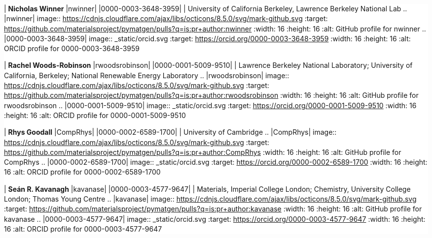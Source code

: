 | **Nicholas Winner** |nwinner| |0000-0003-3648-3959|
| University of California Berkeley, Lawrence Berkeley National Lab
.. |nwinner| image:: https://cdnjs.cloudflare.com/ajax/libs/octicons/8.5.0/svg/mark-github.svg
   :target: https://github.com/materialsproject/pymatgen/pulls?q=is:pr+author:nwinner
   :width: 16
   :height: 16
   :alt: GitHub profile for nwinner
.. |0000-0003-3648-3959| image:: _static/orcid.svg
   :target: https://orcid.org/0000-0003-3648-3959
   :width: 16
   :height: 16
   :alt: ORCID profile for 0000-0003-3648-3959

| **Rachel Woods-Robinson** |rwoodsrobinson| |0000-0001-5009-9510|
| Lawrence Berkeley National Laboratory; University of California, Berkeley; National Renewable Energy Laboratory
.. |rwoodsrobinson| image:: https://cdnjs.cloudflare.com/ajax/libs/octicons/8.5.0/svg/mark-github.svg
   :target: https://github.com/materialsproject/pymatgen/pulls?q=is:pr+author:rwoodsrobinson
   :width: 16
   :height: 16
   :alt: GitHub profile for rwoodsrobinson
.. |0000-0001-5009-9510| image:: _static/orcid.svg
   :target: https://orcid.org/0000-0001-5009-9510
   :width: 16
   :height: 16
   :alt: ORCID profile for 0000-0001-5009-9510

| **Rhys Goodall** |CompRhys| |0000-0002-6589-1700|
| University of Cambridge
.. |CompRhys| image:: https://cdnjs.cloudflare.com/ajax/libs/octicons/8.5.0/svg/mark-github.svg
   :target: https://github.com/materialsproject/pymatgen/pulls?q=is:pr+author:CompRhys
   :width: 16
   :height: 16
   :alt: GitHub profile for CompRhys
.. |0000-0002-6589-1700| image:: _static/orcid.svg
   :target: https://orcid.org/0000-0002-6589-1700
   :width: 16
   :height: 16
   :alt: ORCID profile for 0000-0002-6589-1700

| **Seán R. Kavanagh** |kavanase| |0000-0003-4577-9647|
| Materials, Imperial College London; Chemistry, University College London; Thomas Young Centre
.. |kavanase| image:: https://cdnjs.cloudflare.com/ajax/libs/octicons/8.5.0/svg/mark-github.svg
   :target: https://github.com/materialsproject/pymatgen/pulls?q=is:pr+author:kavanase
   :width: 16
   :height: 16
   :alt: GitHub profile for kavanase
.. |0000-0003-4577-9647| image:: _static/orcid.svg
   :target: https://orcid.org/0000-0003-4577-9647
   :width: 16
   :height: 16
   :alt: ORCID profile for 0000-0003-4577-9647
